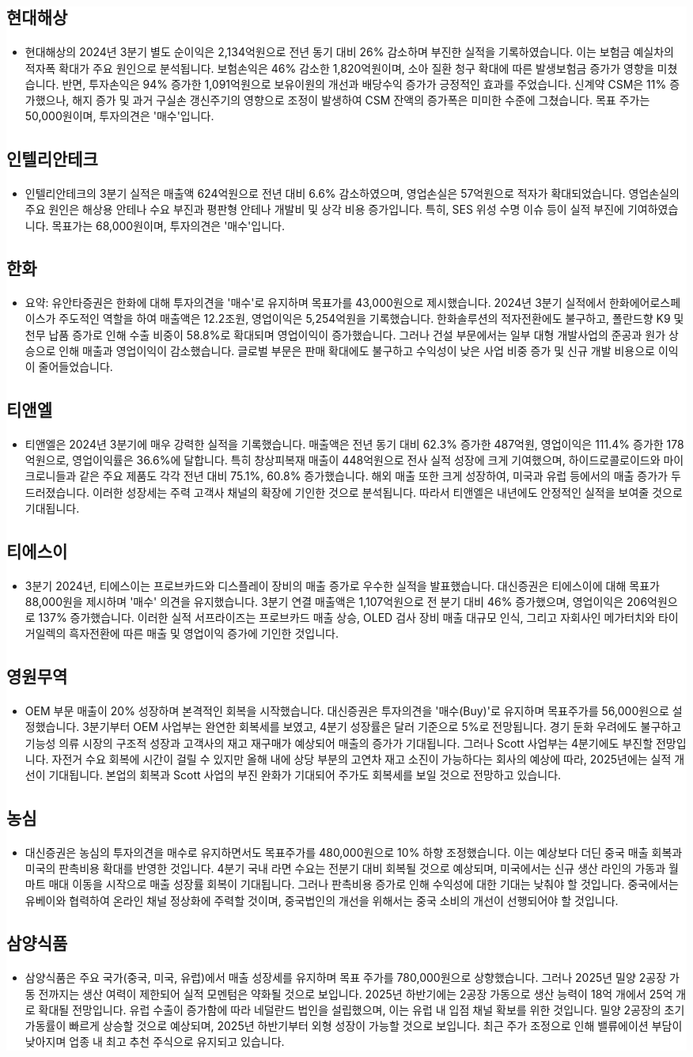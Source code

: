 ## 현대해상
- 현대해상의 2024년 3분기 별도 순이익은 2,134억원으로 전년 동기 대비 26% 감소하며 부진한 실적을 기록하였습니다. 이는 보험금 예실차의 적자폭 확대가 주요 원인으로 분석됩니다. 보험손익은 46% 감소한 1,820억원이며, 소아 질환 청구 확대에 따른 발생보험금 증가가 영향을 미쳤습니다. 반면, 투자손익은 94% 증가한 1,091억원으로 보유이원의 개선과 배당수익 증가가 긍정적인 효과를 주었습니다. 신계약 CSM은 11% 증가했으나, 해지 증가 및 과거 구실손 갱신주기의 영향으로 조정이 발생하여 CSM 잔액의 증가폭은 미미한 수준에 그쳤습니다. 목표 주가는 50,000원이며, 투자의견은 '매수'입니다.
## 인텔리안테크
- 인텔리안테크의 3분기 실적은 매출액 624억원으로 전년 대비 6.6% 감소하였으며, 영업손실은 57억원으로 적자가 확대되었습니다. 영업손실의 주요 원인은 해상용 안테나 수요 부진과 평판형 안테나 개발비 및 상각 비용 증가입니다. 특히, SES 위성 수명 이슈 등이 실적 부진에 기여하였습니다. 목표가는 68,000원이며, 투자의견은 '매수'입니다.
## 한화
- 요약: 유안타증권은 한화에 대해 투자의견을 '매수'로 유지하며 목표가를 43,000원으로 제시했습니다. 2024년 3분기 실적에서 한화에어로스페이스가 주도적인 역할을 하여 매출액은 12.2조원, 영업이익은 5,254억원을 기록했습니다. 한화솔루션의 적자전환에도 불구하고, 폴란드향 K9 및 천무 납품 증가로 인해 수출 비중이 58.8%로 확대되며 영업이익이 증가했습니다. 그러나 건설 부문에서는 일부 대형 개발사업의 준공과 원가 상승으로 인해 매출과 영업이익이 감소했습니다. 글로벌 부문은 판매 확대에도 불구하고 수익성이 낮은 사업 비중 증가 및 신규 개발 비용으로 이익이 줄어들었습니다.
## 티앤엘
- 티앤엘은 2024년 3분기에 매우 강력한 실적을 기록했습니다. 매출액은 전년 동기 대비 62.3% 증가한 487억원, 영업이익은 111.4% 증가한 178억원으로, 영업이익률은 36.6%에 달합니다. 특히 창상피복재 매출이 448억원으로 전사 실적 성장에 크게 기여했으며, 하이드로콜로이드와 마이크로니들과 같은 주요 제품도 각각 전년 대비 75.1%, 60.8% 증가했습니다. 해외 매출 또한 크게 성장하여, 미국과 유럽 등에서의 매출 증가가 두드러졌습니다. 이러한 성장세는 주력 고객사 채널의 확장에 기인한 것으로 분석됩니다. 따라서 티앤엘은 내년에도 안정적인 실적을 보여줄 것으로 기대됩니다.
## 티에스이
- 3분기 2024년, 티에스이는 프로브카드와 디스플레이 장비의 매출 증가로 우수한 실적을 발표했습니다. 대신증권은 티에스이에 대해 목표가 88,000원을 제시하며 '매수' 의견을 유지했습니다. 3분기 연결 매출액은 1,107억원으로 전 분기 대비 46% 증가했으며, 영업이익은 206억원으로 137% 증가했습니다. 이러한 실적 서프라이즈는 프로브카드 매출 상승, OLED 검사 장비 매출 대규모 인식, 그리고 자회사인 메가터치와 타이거일렉의 흑자전환에 따른 매출 및 영업이익 증가에 기인한 것입니다.
## 영원무역
- OEM 부문 매출이 20% 성장하며 본격적인 회복을 시작했습니다. 대신증권은 투자의견을 '매수(Buy)'로 유지하며 목표주가를 56,000원으로 설정했습니다. 3분기부터 OEM 사업부는 완연한 회복세를 보였고, 4분기 성장률은 달러 기준으로 5%로 전망됩니다. 경기 둔화 우려에도 불구하고 기능성 의류 시장의 구조적 성장과 고객사의 재고 재구매가 예상되어 매출의 증가가 기대됩니다. 그러나 Scott 사업부는 4분기에도 부진할 전망입니다. 자전거 수요 회복에 시간이 걸릴 수 있지만 올해 내에 상당 부분의 고연차 재고 소진이 가능하다는 회사의 예상에 따라, 2025년에는 실적 개선이 기대됩니다. 본업의 회복과 Scott 사업의 부진 완화가 기대되어 주가도 회복세를 보일 것으로 전망하고 있습니다.
## 농심
- 대신증권은 농심의 투자의견을 매수로 유지하면서도 목표주가를 480,000원으로 10% 하향 조정했습니다. 이는 예상보다 더딘 중국 매출 회복과 미국의 판촉비용 확대를 반영한 것입니다. 4분기 국내 라면 수요는 전분기 대비 회복될 것으로 예상되며, 미국에서는 신규 생산 라인의 가동과 월마트 매대 이동을 시작으로 매출 성장률 회복이 기대됩니다. 그러나 판촉비용 증가로 인해 수익성에 대한 기대는 낮춰야 할 것입니다. 중국에서는 유베이와 협력하여 온라인 채널 정상화에 주력할 것이며, 중국법인의 개선을 위해서는 중국 소비의 개선이 선행되어야 할 것입니다.
## 삼양식품
- 삼양식품은 주요 국가(중국, 미국, 유럽)에서 매출 성장세를 유지하며 목표 주가를 780,000원으로 상향했습니다. 그러나 2025년 밀양 2공장 가동 전까지는 생산 여력이 제한되어 실적 모멘텀은 약화될 것으로 보입니다. 2025년 하반기에는 2공장 가동으로 생산 능력이 18억 개에서 25억 개로 확대될 전망입니다. 유럽 수출이 증가함에 따라 네덜란드 법인을 설립했으며, 이는 유럽 내 입점 채널 확보를 위한 것입니다. 밀양 2공장의 초기 가동률이 빠르게 상승할 것으로 예상되며, 2025년 하반기부터 외형 성장이 가능할 것으로 보입니다. 최근 주가 조정으로 인해 밸류에이션 부담이 낮아지며 업종 내 최고 추천 주식으로 유지되고 있습니다.
